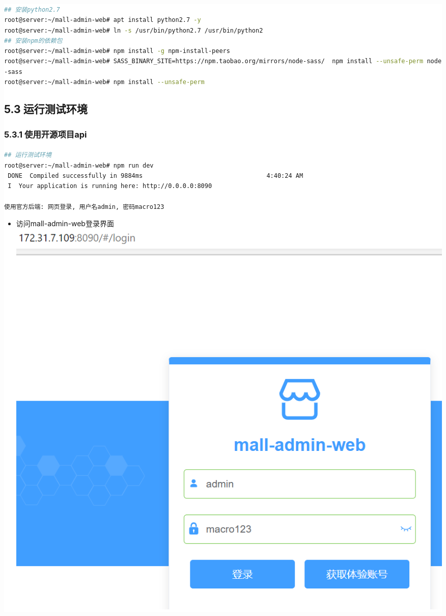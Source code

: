 ```bash
## 安装python2.7
root@server:~/mall-admin-web# apt install python2.7 -y
root@server:~/mall-admin-web# ln -s /usr/bin/python2.7 /usr/bin/python2
## 安装npm的依赖包
root@server:~/mall-admin-web# npm install -g npm-install-peers
root@server:~/mall-admin-web# SASS_BINARY_SITE=https://npm.taobao.org/mirrors/node-sass/  npm install --unsafe-perm node-sass
root@server:~/mall-admin-web# npm install --unsafe-perm
```
## 5.3 运行测试环境
### 5.3.1 使用开源项目api
```bash
## 运行测试环境
root@server:~/mall-admin-web# npm run dev
 DONE  Compiled successfully in 9884ms                                  4:40:24 AM
 I  Your application is running here: http://0.0.0.0:8090

使用官方后端: 网页登录, 用户名admin, 密码macro123
```
* 访问mall-admin-web登录界面
![](pictures/mall-admin-web-acces-01.png)